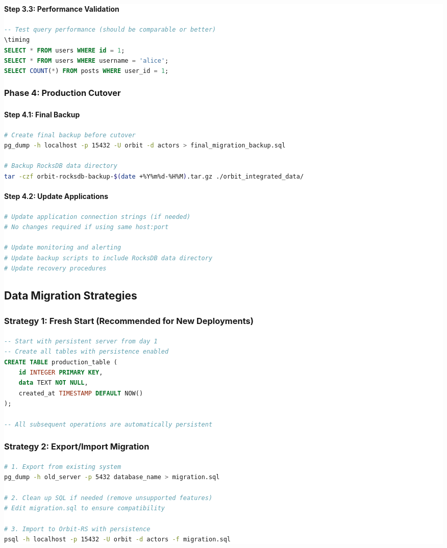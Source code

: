 #### Step 3.3: Performance Validation

```sql
-- Test query performance (should be comparable or better)
\timing
SELECT * FROM users WHERE id = 1;
SELECT * FROM users WHERE username = 'alice';
SELECT COUNT(*) FROM posts WHERE user_id = 1;
```

### Phase 4: Production Cutover

#### Step 4.1: Final Backup

```bash
# Create final backup before cutover
pg_dump -h localhost -p 15432 -U orbit -d actors > final_migration_backup.sql

# Backup RocksDB data directory
tar -czf orbit-rocksdb-backup-$(date +%Y%m%d-%H%M).tar.gz ./orbit_integrated_data/
```

#### Step 4.2: Update Applications

```bash
# Update application connection strings (if needed)
# No changes required if using same host:port

# Update monitoring and alerting
# Update backup scripts to include RocksDB data directory
# Update recovery procedures
```

## Data Migration Strategies

### Strategy 1: Fresh Start (Recommended for New Deployments)

```sql
-- Start with persistent server from day 1
-- Create all tables with persistence enabled
CREATE TABLE production_table (
    id INTEGER PRIMARY KEY,
    data TEXT NOT NULL,
    created_at TIMESTAMP DEFAULT NOW()
);

-- All subsequent operations are automatically persistent
```

### Strategy 2: Export/Import Migration

```bash
# 1. Export from existing system
pg_dump -h old_server -p 5432 database_name > migration.sql

# 2. Clean up SQL if needed (remove unsupported features)
# Edit migration.sql to ensure compatibility

# 3. Import to Orbit-RS with persistence
psql -h localhost -p 15432 -U orbit -d actors -f migration.sql
```
